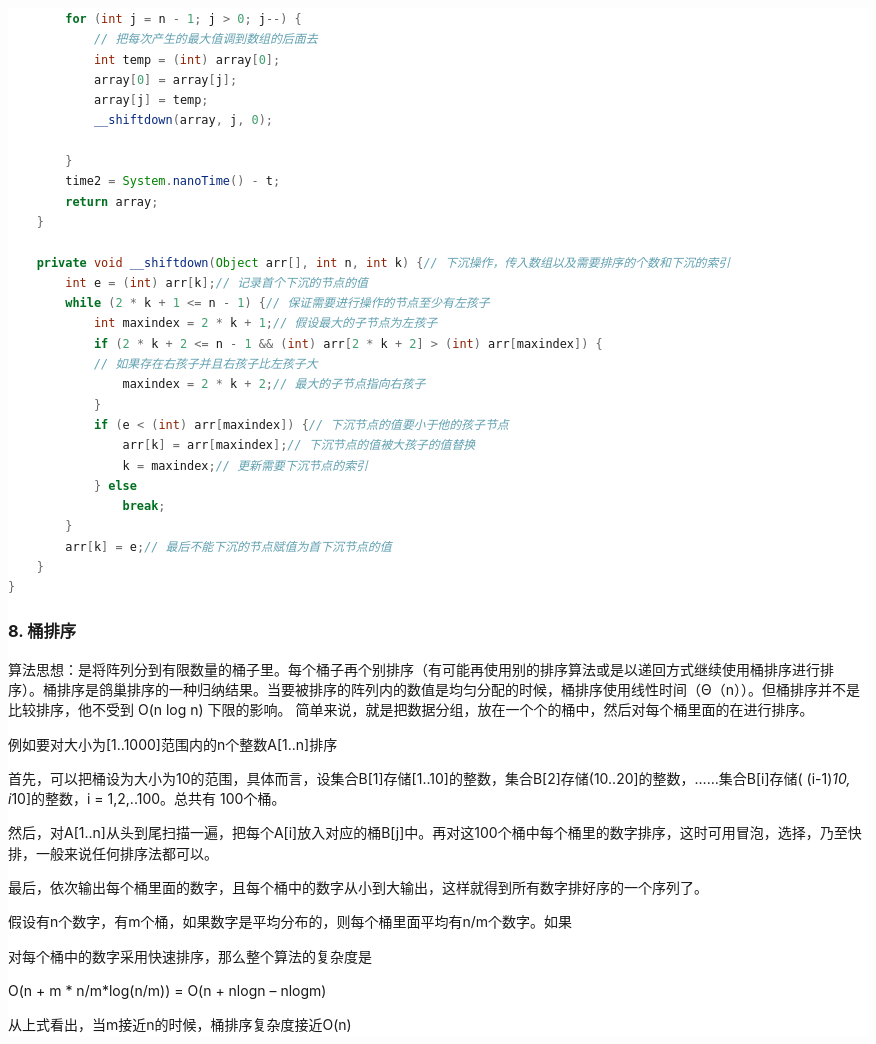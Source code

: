 ```java
		for (int j = n - 1; j > 0; j--) {
			// 把每次产生的最大值调到数组的后面去
			int temp = (int) array[0];
			array[0] = array[j];
			array[j] = temp;
			__shiftdown(array, j, 0);

		}
		time2 = System.nanoTime() - t;
		return array;
	}

	private void __shiftdown(Object arr[], int n, int k) {// 下沉操作，传入数组以及需要排序的个数和下沉的索引
		int e = (int) arr[k];// 记录首个下沉的节点的值
		while (2 * k + 1 <= n - 1) {// 保证需要进行操作的节点至少有左孩子
			int maxindex = 2 * k + 1;// 假设最大的子节点为左孩子
			if (2 * k + 2 <= n - 1 && (int) arr[2 * k + 2] > (int) arr[maxindex]) {
			// 如果存在右孩子并且右孩子比左孩子大
				maxindex = 2 * k + 2;// 最大的子节点指向右孩子
			}
			if (e < (int) arr[maxindex]) {// 下沉节点的值要小于他的孩子节点
				arr[k] = arr[maxindex];// 下沉节点的值被大孩子的值替换
				k = maxindex;// 更新需要下沉节点的索引
			} else
				break;
		}
		arr[k] = e;// 最后不能下沉的节点赋值为首下沉节点的值
	}
}

```

### 8. 桶排序

算法思想：是将阵列分到有限数量的桶子里。每个桶子再个别排序（有可能再使用别的排序算法或是以递回方式继续使用桶排序进行排序）。桶排序是鸽巢排序的一种归纳结果。当要被排序的阵列内的数值是均匀分配的时候，桶排序使用线性时间（Θ（n））。但桶排序并不是比较排序，他不受到 O(n log n) 下限的影响。
简单来说，就是把数据分组，放在一个个的桶中，然后对每个桶里面的在进行排序。

例如要对大小为[1..1000]范围内的n个整数A[1..n]排序

首先，可以把桶设为大小为10的范围，具体而言，设集合B[1]存储[1..10]的整数，集合B[2]存储(10..20]的整数，……集合B[i]存储(   (i-1)*10,   i*10]的整数，i   =   1,2,..100。总共有  100个桶。

然后，对A[1..n]从头到尾扫描一遍，把每个A[i]放入对应的桶B[j]中。再对这100个桶中每个桶里的数字排序，这时可用冒泡，选择，乃至快排，一般来说任何排序法都可以。

最后，依次输出每个桶里面的数字，且每个桶中的数字从小到大输出，这样就得到所有数字排好序的一个序列了。

假设有n个数字，有m个桶，如果数字是平均分布的，则每个桶里面平均有n/m个数字。如果

对每个桶中的数字采用快速排序，那么整个算法的复杂度是

O(n   +   m   *   n/m*log(n/m))   =   O(n   +   nlogn   –   nlogm)

从上式看出，当m接近n的时候，桶排序复杂度接近O(n)
